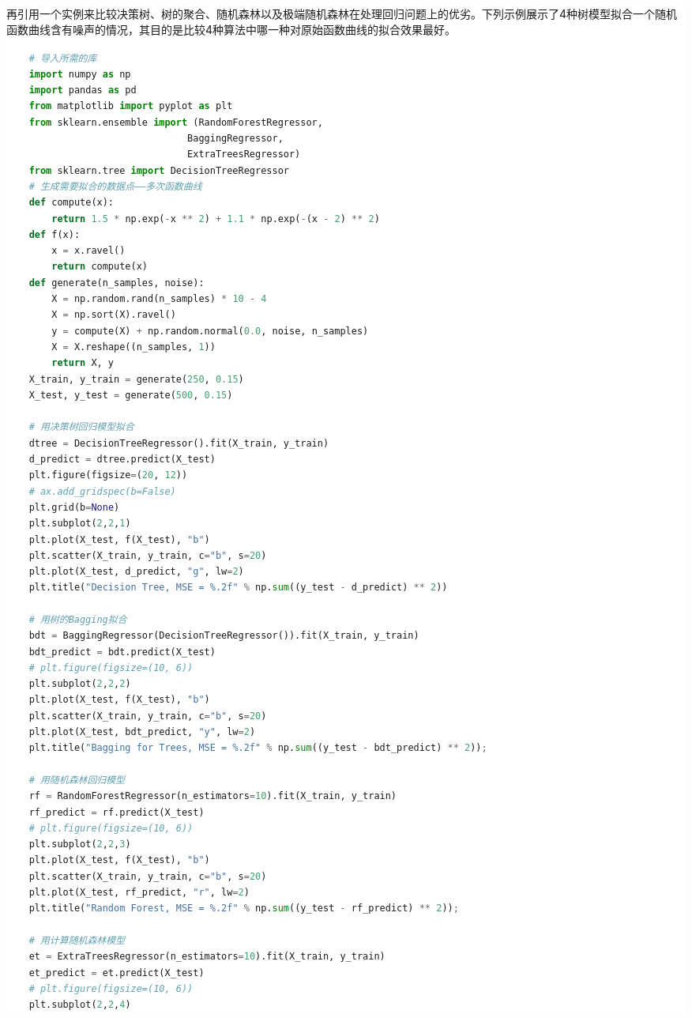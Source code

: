 再引用一个实例来比较决策树、树的聚合、随机森林以及极端随机森林在处理回归问题上的优劣。下列示例展示了4种树模型拟合一个随机函数曲线含有噪声的情况，其目的是比较4种算法中哪一种对原始函数曲线的拟合效果最好。

```python
    # 导入所需的库
    import numpy as np
    import pandas as pd
    from matplotlib import pyplot as plt
    from sklearn.ensemble import (RandomForestRegressor, 
                                BaggingRegressor, 
                                ExtraTreesRegressor)
    from sklearn.tree import DecisionTreeRegressor
    # 生成需要拟合的数据点——多次函数曲线
    def compute(x):
        return 1.5 * np.exp(-x ** 2) + 1.1 * np.exp(-(x - 2) ** 2)
    def f(x):
        x = x.ravel()
        return compute(x)
    def generate(n_samples, noise):
        X = np.random.rand(n_samples) * 10 - 4
        X = np.sort(X).ravel()
        y = compute(X) + np.random.normal(0.0, noise, n_samples)
        X = X.reshape((n_samples, 1))
        return X, y
    X_train, y_train = generate(250, 0.15)
    X_test, y_test = generate(500, 0.15)

    # 用决策树回归模型拟合
    dtree = DecisionTreeRegressor().fit(X_train, y_train)
    d_predict = dtree.predict(X_test)
    plt.figure(figsize=(20, 12))
    # ax.add_gridspec(b=False)
    plt.grid(b=None)
    plt.subplot(2,2,1)
    plt.plot(X_test, f(X_test), "b")
    plt.scatter(X_train, y_train, c="b", s=20)
    plt.plot(X_test, d_predict, "g", lw=2)
    plt.title("Decision Tree, MSE = %.2f" % np.sum((y_test - d_predict) ** 2))

    # 用树的Bagging拟合
    bdt = BaggingRegressor(DecisionTreeRegressor()).fit(X_train, y_train)
    bdt_predict = bdt.predict(X_test)
    # plt.figure(figsize=(10, 6))
    plt.subplot(2,2,2)
    plt.plot(X_test, f(X_test), "b")
    plt.scatter(X_train, y_train, c="b", s=20)
    plt.plot(X_test, bdt_predict, "y", lw=2)
    plt.title("Bagging for Trees, MSE = %.2f" % np.sum((y_test - bdt_predict) ** 2));

    # 用随机森林回归模型
    rf = RandomForestRegressor(n_estimators=10).fit(X_train, y_train)
    rf_predict = rf.predict(X_test)
    # plt.figure(figsize=(10, 6))
    plt.subplot(2,2,3)
    plt.plot(X_test, f(X_test), "b")
    plt.scatter(X_train, y_train, c="b", s=20)
    plt.plot(X_test, rf_predict, "r", lw=2)
    plt.title("Random Forest, MSE = %.2f" % np.sum((y_test - rf_predict) ** 2));

    # 用计算随机森林模型
    et = ExtraTreesRegressor(n_estimators=10).fit(X_train, y_train)
    et_predict = et.predict(X_test)
    # plt.figure(figsize=(10, 6))
    plt.subplot(2,2,4)
```